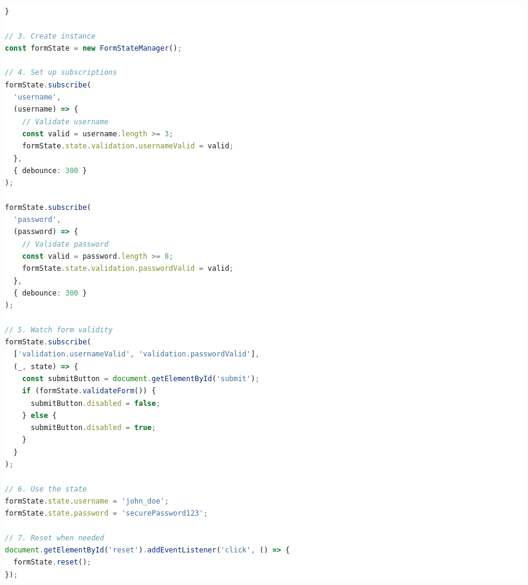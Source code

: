 ````typescript
}

// 3. Create instance
const formState = new FormStateManager();

// 4. Set up subscriptions
formState.subscribe(
  'username',
  (username) => {
    // Validate username
    const valid = username.length >= 3;
    formState.state.validation.usernameValid = valid;
  },
  { debounce: 300 }
);

formState.subscribe(
  'password',
  (password) => {
    // Validate password
    const valid = password.length >= 8;
    formState.state.validation.passwordValid = valid;
  },
  { debounce: 300 }
);

// 5. Watch form validity
formState.subscribe(
  ['validation.usernameValid', 'validation.passwordValid'],
  (_, state) => {
    const submitButton = document.getElementById('submit');
    if (formState.validateForm()) {
      submitButton.disabled = false;
    } else {
      submitButton.disabled = true;
    }
  }
);

// 6. Use the state
formState.state.username = 'john_doe';
formState.state.password = 'securePassword123';

// 7. Reset when needed
document.getElementById('reset').addEventListener('click', () => {
  formState.reset();
});
````